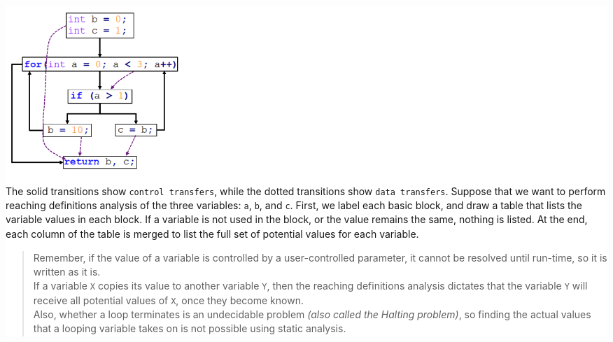   <img width="250" src="img/security-testing/dfd-code2.png" alt="Making a DFD">
</p>

The solid transitions show `control transfers`, while the dotted transitions show `data transfers`. Suppose that we want to perform reaching definitions analysis of the three variables: `a`, `b`, and `c`. First, we label each basic block, and draw a table that lists the variable values in each block. If a variable is not used in the block, or the value remains the same, nothing is listed. At the end, each column of the table is merged to list the full set of potential values for each variable.

>Remember, if the value of a variable is controlled by a user-controlled parameter, it cannot be resolved until run-time, so it is written as it is. \
If a variable `X` copies its value to another variable `Y`, then the reaching definitions analysis dictates that the variable `Y` will receive all potential values of `X`, once they become known. \
Also, whether a loop terminates is an undecidable problem *(also called the Halting problem)*, so finding the actual values that a looping variable takes on is not possible using static analysis.
